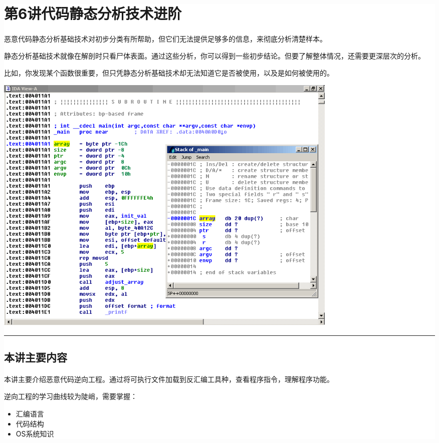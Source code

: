 # 第6讲代码静态分析技术进阶


恶意代码静态分析基础技术对初步分类有所帮助，但它们无法提供足够多的信息，来彻底分析清楚样本。

静态分析基础技术就像在解剖时只看尸体表面。通过这些分析，你可以得到一些初步结论。但要了解整体情况，还需要更深层次的分析。

比如，你发现某个函数很重要，但只凭静态分析基础技术却无法知道它是否被使用，以及是如何被使用的。

<img src="images/06/idapro/idapro00.gif" width="640" alt="" />

---

## 本讲主要内容

本讲主要介绍恶意代码逆向工程。通过将可执行文件加载到反汇编工具种，查看程序指令，理解程序功能。

逆向工程的学习曲线较为陡峭，需要掌握：
- 汇编语言
- 代码结构
- OS系统知识
